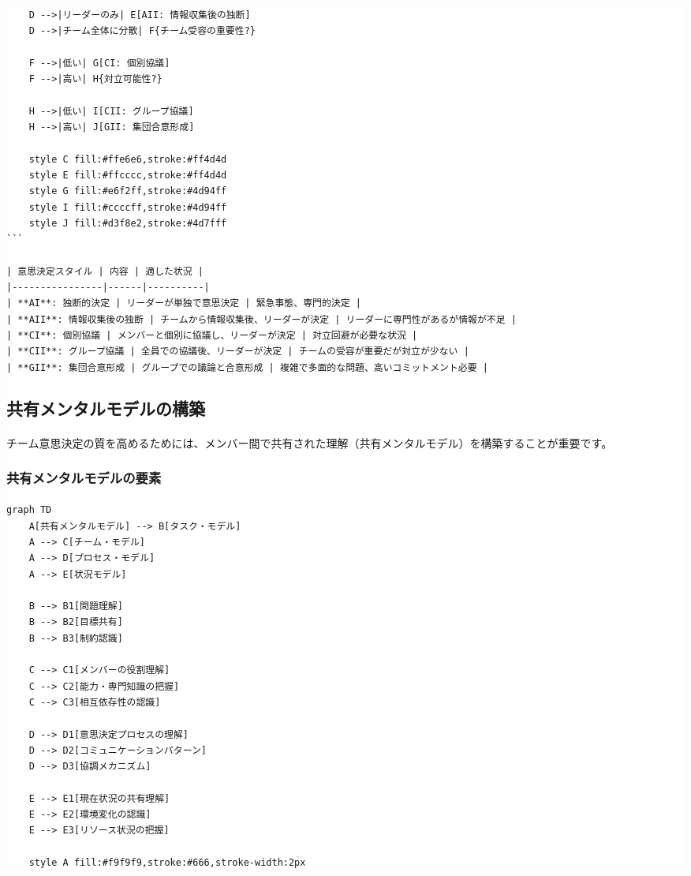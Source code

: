         D -->|リーダーのみ| E[AII: 情報収集後の独断]
        D -->|チーム全体に分散| F{チーム受容の重要性?}
        
        F -->|低い| G[CI: 個別協議]
        F -->|高い| H{対立可能性?}
        
        H -->|低い| I[CII: グループ協議]
        H -->|高い| J[GII: 集団合意形成]
        
        style C fill:#ffe6e6,stroke:#ff4d4d
        style E fill:#ffcccc,stroke:#ff4d4d
        style G fill:#e6f2ff,stroke:#4d94ff
        style I fill:#ccccff,stroke:#4d94ff
        style J fill:#d3f8e2,stroke:#4d7fff
    ```

    | 意思決定スタイル | 内容 | 適した状況 |
    |----------------|------|----------|
    | **AI**: 独断的決定 | リーダーが単独で意思決定 | 緊急事態、専門的決定 |
    | **AII**: 情報収集後の独断 | チームから情報収集後、リーダーが決定 | リーダーに専門性があるが情報が不足 |
    | **CI**: 個別協議 | メンバーと個別に協議し、リーダーが決定 | 対立回避が必要な状況 |
    | **CII**: グループ協議 | 全員での協議後、リーダーが決定 | チームの受容が重要だが対立が少ない |
    | **GII**: 集団合意形成 | グループでの議論と合意形成 | 複雑で多面的な問題、高いコミットメント必要 |

## 共有メンタルモデルの構築

チーム意思決定の質を高めるためには、メンバー間で共有された理解（共有メンタルモデル）を構築することが重要です。

### 共有メンタルモデルの要素

```mermaid
graph TD
    A[共有メンタルモデル] --> B[タスク・モデル]
    A --> C[チーム・モデル]
    A --> D[プロセス・モデル]
    A --> E[状況モデル]
    
    B --> B1[問題理解]
    B --> B2[目標共有]
    B --> B3[制約認識]
    
    C --> C1[メンバーの役割理解]
    C --> C2[能力・専門知識の把握]
    C --> C3[相互依存性の認識]
    
    D --> D1[意思決定プロセスの理解]
    D --> D2[コミュニケーションパターン]
    D --> D3[協調メカニズム]
    
    E --> E1[現在状況の共有理解]
    E --> E2[環境変化の認識]
    E --> E3[リソース状況の把握]
    
    style A fill:#f9f9f9,stroke:#666,stroke-width:2px
```
